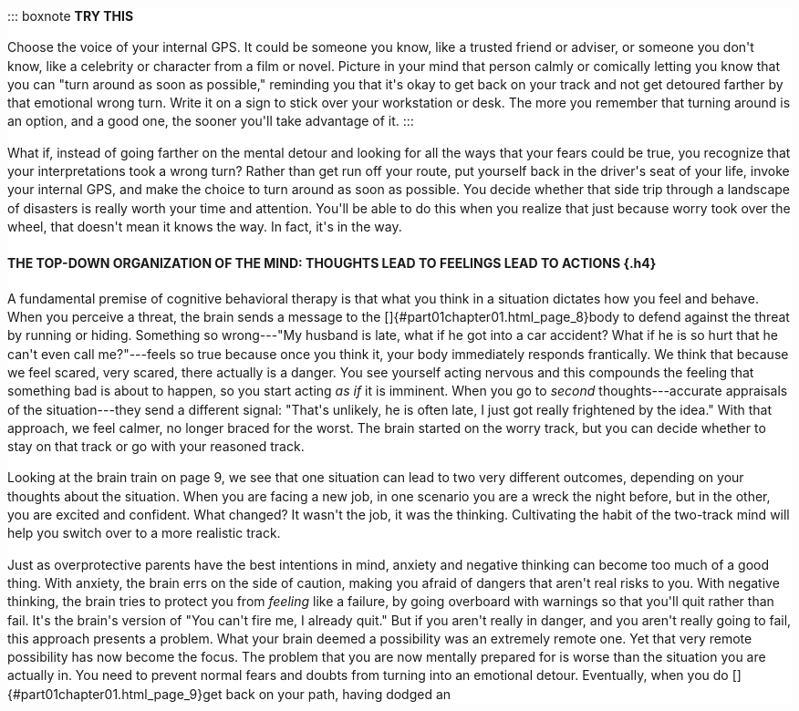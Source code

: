 ::: boxnote
**TRY THIS**

Choose the voice of your internal GPS. It could be someone you know,
like a trusted friend or adviser, or someone you don't know, like a
celebrity or character from a film or novel. Picture in your mind that
person calmly or comically letting you know that you can "turn around as
soon as possible," reminding you that it's okay to get back on your
track and not get detoured farther by that emotional wrong turn. Write
it on a sign to stick over your workstation or desk. The more you
remember that turning around is an option, and a good one, the sooner
you'll take advantage of it.
:::

What if, instead of going farther on the mental detour and looking for
all the ways that your fears could be true, you recognize that your
interpretations took a wrong turn? Rather than get run off your route,
put yourself back in the driver's seat of your life, invoke your
internal GPS, and make the choice to turn around as soon as possible.
You decide whether that side trip through a landscape of disasters is
really worth your time and attention. You'll be able to do this when you
realize that just because worry took over the wheel, that doesn't mean
it knows the way. In fact, it's in the way.

#### THE TOP-DOWN ORGANIZATION OF THE MIND: THOUGHTS LEAD TO FEELINGS LEAD TO ACTIONS {.h4}

A fundamental premise of cognitive behavioral therapy is that what you
think in a situation dictates how you feel and behave. When you perceive
a threat, the brain sends a message to the
[]{#part01chapter01.html_page_8}body to defend against the threat by
running or hiding. Something so wrong---"My husband is late, what if he
got into a car accident? What if he is so hurt that he can't even call
me?"---feels so true because once you think it, your body immediately
responds frantically. We think that because we feel scared, very scared,
there actually is a danger. You see yourself acting nervous and this
compounds the feeling that something bad is about to happen, so you
start acting *as if* it is imminent. When you go to *second*
thoughts---accurate appraisals of the situation---they send a different
signal: "That's unlikely, he is often late, I just got really frightened
by the idea." With that approach, we feel calmer, no longer braced for
the worst. The brain started on the worry track, but you can decide
whether to stay on that track or go with your reasoned track.

Looking at the brain train on page 9, we see that one situation can lead
to two very different outcomes, depending on your thoughts about the
situation. When you are facing a new job, in one scenario you are a
wreck the night before, but in the other, you are excited and confident.
What changed? It wasn't the job, it was the thinking. Cultivating the
habit of the two-track mind will help you switch over to a more
realistic track.

Just as overprotective parents have the best intentions in mind, anxiety
and negative thinking can become too much of a good thing. With anxiety,
the brain errs on the side of caution, making you afraid of dangers that
aren't real risks to you. With negative thinking, the brain tries to
protect you from *feeling* like a failure, by going overboard with
warnings so that you'll quit rather than fail. It's the brain's version
of "You can't fire me, I already quit." But if you aren't really in
danger, and you aren't really going to fail, this approach presents a
problem. What your brain deemed a possibility was an extremely remote
one. Yet that very remote possibility has now become the focus. The
problem that you are now mentally prepared for is worse than the
situation you are actually in. You need to prevent normal fears and
doubts from turning into an emotional detour. Eventually, when you do
[]{#part01chapter01.html_page_9}get back on your path, having dodged an